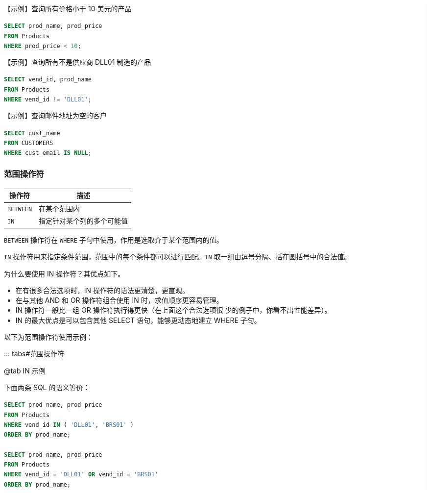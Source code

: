 【示例】查询所有价格小于 10 美元的产品

```sql
SELECT prod_name, prod_price
FROM Products
WHERE prod_price < 10;
```

【示例】查询所有不是供应商 DLL01 制造的产品

```sql
SELECT vend_id, prod_name
FROM Products
WHERE vend_id != 'DLL01';
```

【示例】查询邮件地址为空的客户

```sql
SELECT cust_name
FROM CUSTOMERS
WHERE cust_email IS NULL;
```

### 范围操作符

| 操作符    | 描述                       |
| --------- | -------------------------- |
| `BETWEEN` | 在某个范围内               |
| `IN`      | 指定针对某个列的多个可能值 |

`BETWEEN` 操作符在 `WHERE` 子句中使用，作用是选取介于某个范围内的值。

`IN` 操作符用来指定条件范围，范围中的每个条件都可以进行匹配。`IN` 取一组由逗号分隔、括在圆括号中的合法值。

为什么要使用 IN 操作符？其优点如下。

- 在有很多合法选项时，IN 操作符的语法更清楚，更直观。
- 在与其他 AND 和 OR 操作符组合使用 IN 时，求值顺序更容易管理。
- IN 操作符一般比一组 OR 操作符执行得更快（在上面这个合法选项很 少的例子中，你看不出性能差异）。
- IN 的最大优点是可以包含其他 SELECT 语句，能够更动态地建立 WHERE 子句。

以下为范围操作符使用示例：

::: tabs#范围操作符

@tab IN 示例

下面两条 SQL 的语义等价：

```sql
SELECT prod_name, prod_price
FROM Products
WHERE vend_id IN ( 'DLL01', 'BRS01' )
ORDER BY prod_name;

SELECT prod_name, prod_price
FROM Products
WHERE vend_id = 'DLL01' OR vend_id = 'BRS01'
ORDER BY prod_name;
```
